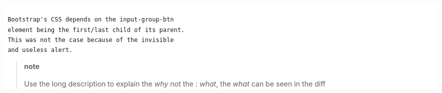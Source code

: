 ``` {.sourceCode .text}

 Bootstrap's CSS depends on the input-group-btn
 element being the first/last child of its parent.
 This was not the case because of the invisible
 and useless alert.
```

> **note**
>
> Use the long description to explain the *why* not the
> :   *what*, the *what* can be seen in the diff
>

